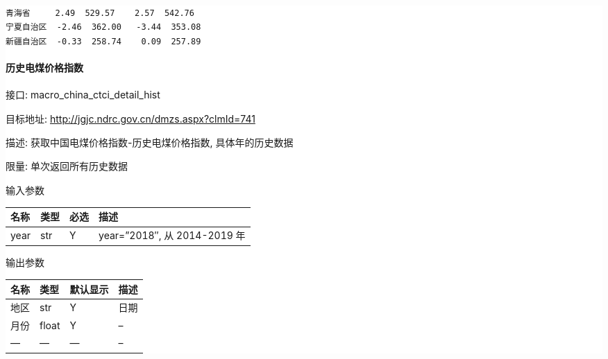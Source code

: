 ```
青海省     2.49  529.57    2.57  542.76
宁夏自治区  -2.46  362.00   -3.44  353.08
新疆自治区  -0.33  258.74    0.09  257.89
```

#### 历史电煤价格指数

接口: macro_china_ctci_detail_hist

目标地址: http://jgjc.ndrc.gov.cn/dmzs.aspx?clmId=741

描述: 获取中国电煤价格指数-历史电煤价格指数, 具体年的历史数据

限量: 单次返回所有历史数据

输入参数

| 名称 | 类型 | 必选 | 描述                         |
| :--- | :--- | :--- | :--------------------------- |
| year | str  | Y    | year=”2018″, 从 2014-2019 年 |

输出参数

| 名称 | 类型  | 默认显示 | 描述 |
| :--- | :---- | :------- | :--- |
| 地区 | str   | Y        | 日期 |
| 月份 | float | Y        | –    |
| —    | —     | —        | –    |
